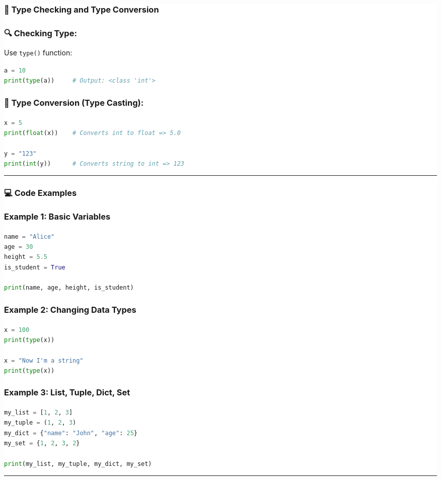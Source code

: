 ### 🔁 Type Checking and Type Conversion

### 🔍 Checking Type:
Use `type()` function:
```python
a = 10
print(type(a))     # Output: <class 'int'>
```

### 🔁 Type Conversion (Type Casting):
```python
x = 5
print(float(x))    # Converts int to float => 5.0

y = "123"
print(int(y))      # Converts string to int => 123
```

---

### 💻 Code Examples

### Example 1: Basic Variables
```python
name = "Alice"
age = 30
height = 5.5
is_student = True

print(name, age, height, is_student)
```

### Example 2: Changing Data Types
```python
x = 100
print(type(x))

x = "Now I'm a string"
print(type(x))
```

### Example 3: List, Tuple, Dict, Set
```python
my_list = [1, 2, 3]
my_tuple = (1, 2, 3)
my_dict = {"name": "John", "age": 25}
my_set = {1, 2, 3, 2}

print(my_list, my_tuple, my_dict, my_set)
```
---
